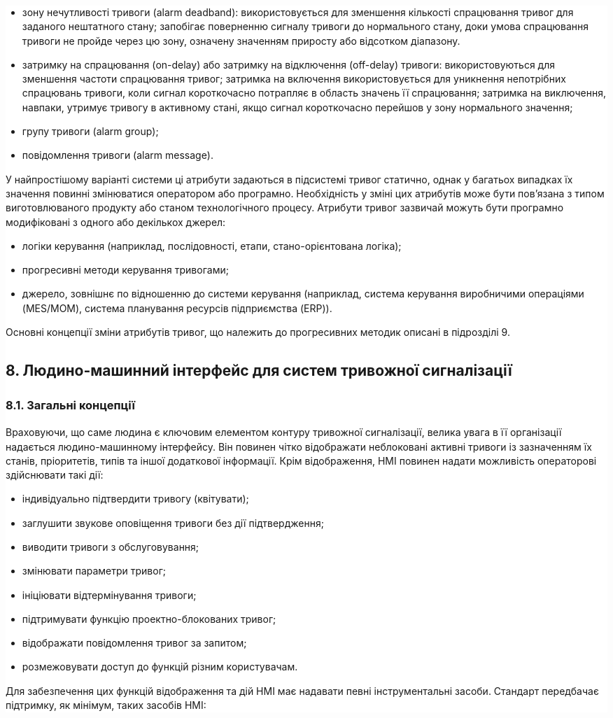 - зону нечутливості тривоги (alarm deadband): використовується для зменшення кількості спрацювання тривог для заданого нештатного стану; запобігає поверненню сигналу тривоги до нормального стану, доки умова спрацювання тривоги не пройде через цю зону, означену значенням приросту або відсотком діапазону.

- затримку на спрацювання (on-delay) або затримку на відключення (off-delay) тривоги: використовуються для зменшення частоти спрацювання тривог; затримка на включення використовується для уникнення непотрібних спрацювань тривоги, коли сигнал короткочасно потрапляє в область значень її спрацювання; затримка на виключення, навпаки, утримує тривогу в активному стані, якщо сигнал короткочасно перейшов у зону нормального значення;   

- групу тривоги (alarm group);

- повідомлення тривоги (alarm message).

У найпростішому варіанті системи ці атрибути задаються в підсистемі тривог статично, однак у багатьох випадках їх значення повинні змінюватися оператором або програмно. Необхідність у зміні цих атрибутів може бути пов’язана з типом виготовлюваного продукту або станом технологічного процесу. Атрибути тривог зазвичай можуть бути програмно модифіковані з одного або декількох джерел:

- логіки керування (наприклад, послідовності, етапи, стано-орієнтована логіка);

- прогресивні методи керування тривогами;

- джерело, зовнішнє по відношенню до системи керування (наприклад, система керування виробничими операціями (MES/MOM), система планування ресурсів підприємства (ERP)).

Основні концепції зміни атрибутів тривог, що належить до прогресивних методик описані в підрозділі 9. 

## 8. Людино-машинний інтерфейс для систем тривожної сигналізації

### 8.1. Загальні концепції

Враховуючи, що саме людина є ключовим елементом контуру тривожної сигналізації, велика увага в її організації надається людино-машинному інтерфейсу. Він повинен чітко відображати неблоковані активні тривоги із зазначенням їх станів, пріоритетів, типів та іншої додаткової інформації. Крім відображення, HMI повинен надати можливість операторові здійснювати такі дії:

- індивідуально підтвердити тривогу (квітувати);

- заглушити звукове оповіщення тривоги без дії підтвердження;

- виводити тривоги з обслуговування; 

- змінювати параметри тривог; 

- ініціювати відтермінування тривоги;

- підтримувати функцію проектно-блокованих тривог;

- відображати повідомлення тривог за запитом;

- розмежовувати доступ до функцій різним користувачам.

Для забезпечення цих функцій відображення та дій HMI має надавати певні інструментальні засоби. Стандарт передбачає підтримку, як мінімум, таких засобів HMI:
